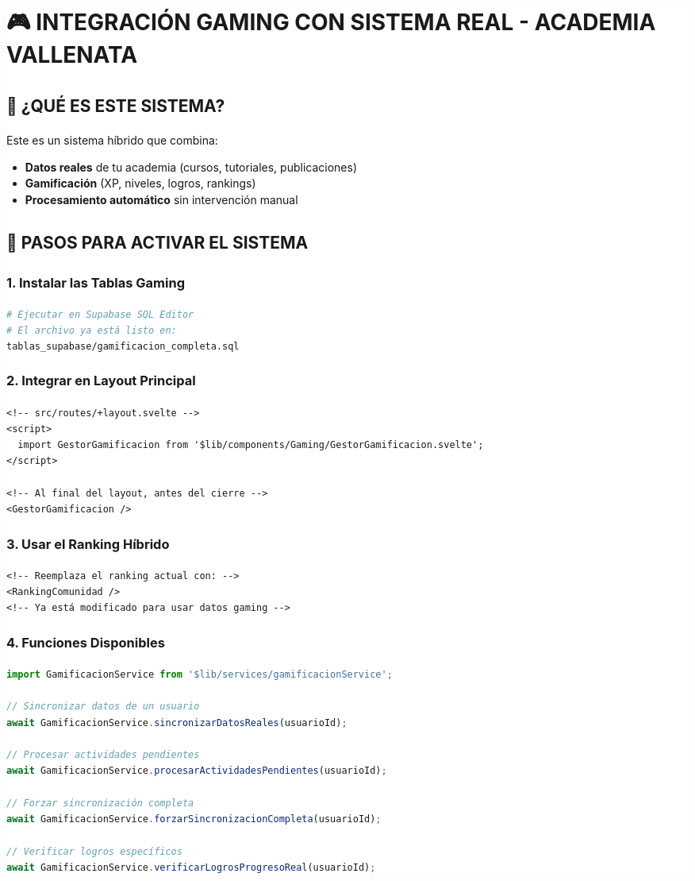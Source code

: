 # 🎮 INTEGRACIÓN GAMING CON SISTEMA REAL - ACADEMIA VALLENATA

## 🎯 **¿QUÉ ES ESTE SISTEMA?**

Este es un sistema híbrido que combina:
- **Datos reales** de tu academia (cursos, tutoriales, publicaciones)
- **Gamificación** (XP, niveles, logros, rankings)
- **Procesamiento automático** sin intervención manual

## 🚀 **PASOS PARA ACTIVAR EL SISTEMA**

### 1. **Instalar las Tablas Gaming**
```bash
# Ejecutar en Supabase SQL Editor
# El archivo ya está listo en:
tablas_supabase/gamificacion_completa.sql
```

### 2. **Integrar en Layout Principal**
```svelte
<!-- src/routes/+layout.svelte -->
<script>
  import GestorGamificacion from '$lib/components/Gaming/GestorGamificacion.svelte';
</script>

<!-- Al final del layout, antes del cierre -->
<GestorGamificacion />
```

### 3. **Usar el Ranking Híbrido**
```svelte
<!-- Reemplaza el ranking actual con: -->
<RankingComunidad />
<!-- Ya está modificado para usar datos gaming -->
```

### 4. **Funciones Disponibles**
```javascript
import GamificacionService from '$lib/services/gamificacionService';

// Sincronizar datos de un usuario
await GamificacionService.sincronizarDatosReales(usuarioId);

// Procesar actividades pendientes
await GamificacionService.procesarActividadesPendientes(usuarioId);

// Forzar sincronización completa
await GamificacionService.forzarSincronizacionCompleta(usuarioId);

// Verificar logros específicos
await GamificacionService.verificarLogrosProgresoReal(usuarioId);
```
